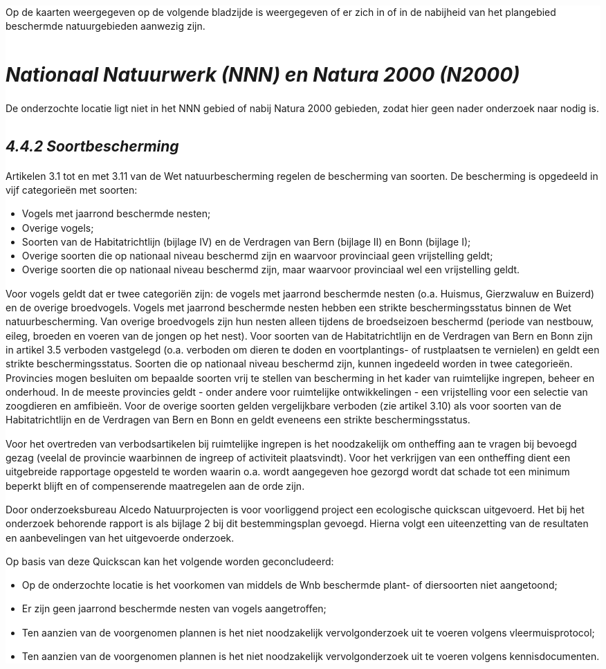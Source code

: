 Op de kaarten weergegeven op de volgende bladzijde is weergegeven of er zich in of in de nabijheid van het plangebied beschermde natuurgebieden aanwezig zijn.

# *Nationaal Natuurwerk (NNN) en Natura 2000 (N2000)*

De onderzochte locatie ligt niet in het NNN gebied of nabij Natura 2000 gebieden, zodat hier geen nader onderzoek naar nodig is.

## <span id="page-27-0"></span>*4.4.2 Soortbescherming*

Artikelen 3.1 tot en met 3.11 van de Wet natuurbescherming regelen de bescherming van soorten. De bescherming is opgedeeld in vijf categorieën met soorten:

- Vogels met jaarrond beschermde nesten;
- Overige vogels;
- Soorten van de Habitatrichtlijn (bijlage IV) en de Verdragen van Bern (bijlage II) en Bonn (bijlage I);
- Overige soorten die op nationaal niveau beschermd zijn en waarvoor provinciaal geen vrijstelling geldt;
- Overige soorten die op nationaal niveau beschermd zijn, maar waarvoor provinciaal wel een vrijstelling geldt.

Voor vogels geldt dat er twee categoriën zijn: de vogels met jaarrond beschermde nesten (o.a. Huismus, Gierzwaluw en Buizerd) en de overige broedvogels. Vogels met jaarrond beschermde nesten hebben een strikte beschermingsstatus binnen de Wet natuurbescherming. Van overige broedvogels zijn hun nesten alleen tijdens de broedseizoen beschermd (periode van nestbouw, eileg, broeden en voeren van de jongen op het nest). Voor soorten van de Habitatrichtlijn en de Verdragen van Bern en Bonn zijn in artikel 3.5 verboden vastgelegd (o.a. verboden om dieren te doden en voortplantings- of rustplaatsen te vernielen) en geldt een strikte beschermingsstatus. Soorten die op nationaal niveau beschermd zijn, kunnen ingedeeld worden in twee categorieën. Provincies mogen besluiten om bepaalde soorten vrij te stellen van bescherming in het kader van ruimtelijke ingrepen, beheer en onderhoud. In de meeste provincies geldt - onder andere voor ruimtelijke ontwikkelingen - een vrijstelling voor een selectie van zoogdieren en amfibieën. Voor de overige soorten gelden vergelijkbare verboden (zie artikel 3.10) als voor soorten van de Habitatrichtlijn en de Verdragen van Bern en Bonn en geldt eveneens een strikte beschermingsstatus.

Voor het overtreden van verbodsartikelen bij ruimtelijke ingrepen is het noodzakelijk om ontheffing aan te vragen bij bevoegd gezag (veelal de provincie waarbinnen de ingreep of activiteit plaatsvindt). Voor het verkrijgen van een ontheffing dient een uitgebreide rapportage opgesteld te worden waarin o.a. wordt aangegeven hoe gezorgd wordt dat schade tot een minimum beperkt blijft en of compenserende maatregelen aan de orde zijn.

Door onderzoeksbureau Alcedo Natuurprojecten is voor voorliggend project een ecologische quickscan uitgevoerd. Het bij het onderzoek behorende rapport is als bijlage 2 bij dit bestemmingsplan gevoegd. Hierna volgt een uiteenzetting van de resultaten en aanbevelingen van het uitgevoerde onderzoek.

Op basis van deze Quickscan kan het volgende worden geconcludeerd:

- Op de onderzochte locatie is het voorkomen van middels de Wnb beschermde plant- of diersoorten niet aangetoond;
- Er zijn geen jaarrond beschermde nesten van vogels aangetroffen;

- Ten aanzien van de voorgenomen plannen is het niet noodzakelijk vervolgonderzoek uit te voeren volgens vleermuisprotocol;
- Ten aanzien van de voorgenomen plannen is het niet noodzakelijk vervolgonderzoek uit te voeren volgens kennisdocumenten.
